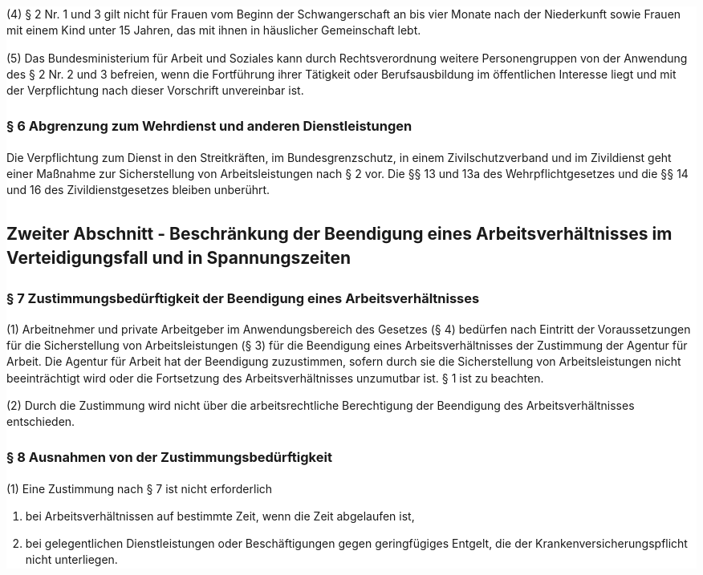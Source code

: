 (4) § 2 Nr. 1 und 3 gilt nicht für Frauen vom Beginn der
Schwangerschaft an bis vier Monate nach der Niederkunft sowie Frauen
mit einem Kind unter 15 Jahren, das mit ihnen in häuslicher
Gemeinschaft lebt.

(5) Das Bundesministerium für Arbeit und Soziales kann durch
Rechtsverordnung weitere Personengruppen von der Anwendung des § 2 Nr.
2 und 3 befreien, wenn die Fortführung ihrer Tätigkeit oder
Berufsausbildung im öffentlichen Interesse liegt und mit der
Verpflichtung nach dieser Vorschrift unvereinbar ist.


### § 6 Abgrenzung zum Wehrdienst und anderen Dienstleistungen

Die Verpflichtung zum Dienst in den Streitkräften, im
Bundesgrenzschutz, in einem Zivilschutzverband und im Zivildienst geht
einer Maßnahme zur Sicherstellung von Arbeitsleistungen nach § 2 vor.
Die §§ 13 und 13a des Wehrpflichtgesetzes und die §§ 14 und 16 des
Zivildienstgesetzes bleiben unberührt.


## Zweiter Abschnitt - Beschränkung der Beendigung eines Arbeitsverhältnisses im Verteidigungsfall und in Spannungszeiten



### § 7 Zustimmungsbedürftigkeit der Beendigung eines Arbeitsverhältnisses

(1) Arbeitnehmer und private Arbeitgeber im Anwendungsbereich des
Gesetzes (§ 4) bedürfen nach Eintritt der Voraussetzungen für die
Sicherstellung von Arbeitsleistungen (§ 3) für die Beendigung eines
Arbeitsverhältnisses der Zustimmung der Agentur für Arbeit. Die
Agentur für Arbeit hat der Beendigung zuzustimmen, sofern durch sie
die Sicherstellung von Arbeitsleistungen nicht beeinträchtigt wird
oder die Fortsetzung des Arbeitsverhältnisses unzumutbar ist. § 1 ist
zu beachten.

(2) Durch die Zustimmung wird nicht über die arbeitsrechtliche
Berechtigung der Beendigung des Arbeitsverhältnisses entschieden.


### § 8 Ausnahmen von der Zustimmungsbedürftigkeit

(1) Eine Zustimmung nach § 7 ist nicht erforderlich

1.  bei Arbeitsverhältnissen auf bestimmte Zeit, wenn die Zeit abgelaufen
    ist,


2.  bei gelegentlichen Dienstleistungen oder Beschäftigungen gegen
    geringfügiges Entgelt, die der Krankenversicherungspflicht nicht
    unterliegen.
